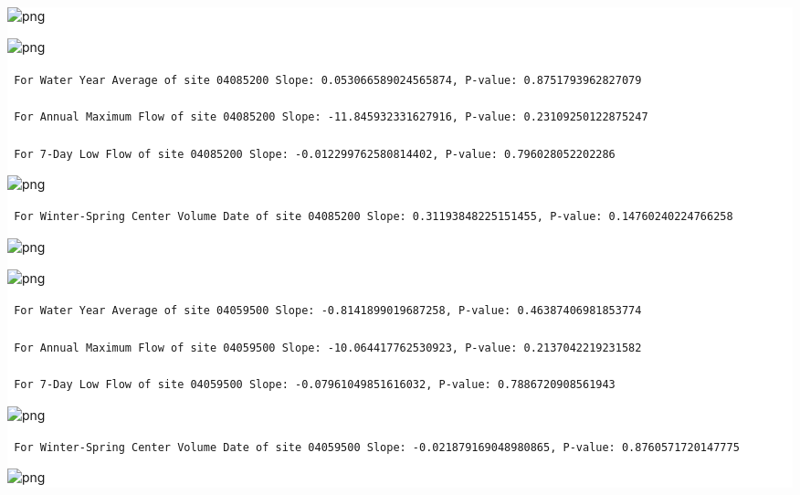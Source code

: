

    
![png](output_11_363.png)
    



    
![png](output_11_364.png)
    


    
     For Water Year Average of site 04085200 Slope: 0.053066589024565874, P-value: 0.8751793962827079
    
     For Annual Maximum Flow of site 04085200 Slope: -11.845932331627916, P-value: 0.23109250122875247
    
     For 7-Day Low Flow of site 04085200 Slope: -0.012299762580814402, P-value: 0.796028052202286
    


    
![png](output_11_366.png)
    


    
     For Winter-Spring Center Volume Date of site 04085200 Slope: 0.31193848225151455, P-value: 0.14760240224766258
    


    
![png](output_11_368.png)
    



    
![png](output_11_369.png)
    


    
     For Water Year Average of site 04059500 Slope: -0.8141899019687258, P-value: 0.46387406981853774
    
     For Annual Maximum Flow of site 04059500 Slope: -10.064417762530923, P-value: 0.2137042219231582
    
     For 7-Day Low Flow of site 04059500 Slope: -0.07961049851616032, P-value: 0.7886720908561943
    


    
![png](output_11_371.png)
    


    
     For Winter-Spring Center Volume Date of site 04059500 Slope: -0.021879169048980865, P-value: 0.8760571720147775
    


    
![png](output_11_373.png)
    



    